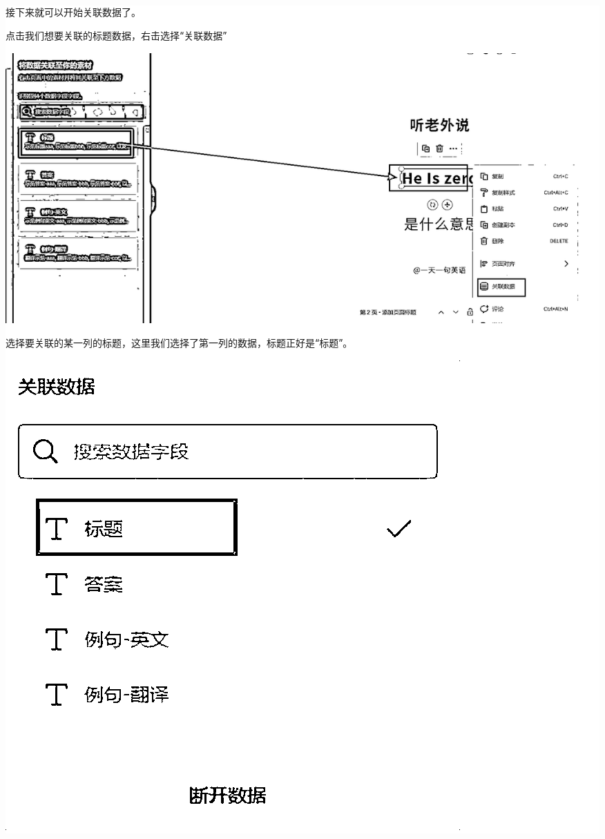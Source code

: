 接下来就可以开始关联数据了。

点击我们想要关联的标题数据，右击选择“关联数据”

![](img/892babd8179b4aa986ddee1c64aeb607.png)

选择要关联的某一列的标题，这里我们选择了第一列的数据，标题正好是“标题”。

![](img/cf2fafa8a5006a98e265aacc80479c3c.png)
